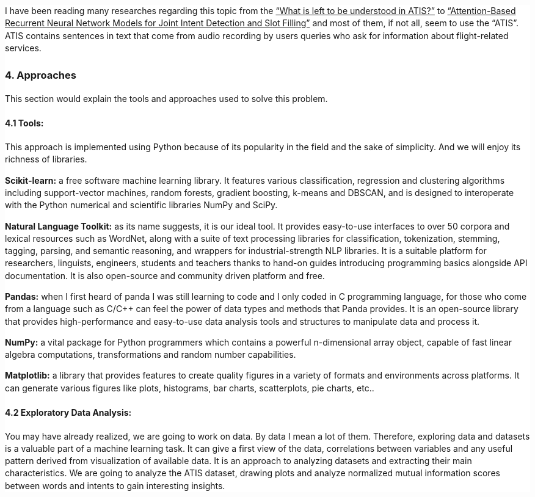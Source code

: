 I have been reading many researches regarding this topic from the [“What is left to be understood in ATIS?”](https://www.microsoft.com/en-us/research/wp-content/uploads/2010/12/SLT10.pdf)
to [“Attention-Based Recurrent Neural Network Models for Joint Intent Detection and Slot Filling”](https://arxiv.org/abs/1609.01454)
and most of them,
if not all, seem to use the “ATIS”.
ATIS contains sentences in text that come from audio recording by users queries
who ask for information about flight-related services.

### 4. Approaches

This section would explain the tools and approaches used to solve this problem.

#### 4.1 Tools:

This approach is implemented using Python because of its popularity in the field and the sake of simplicity.
And we will enjoy its richness of libraries.

**Scikit-learn:** a free software machine learning library. It features various classification,
regression and clustering algorithms including support-vector machines, random forests, gradient boosting,
k-means and DBSCAN, and is designed to interoperate with the Python numerical and scientific libraries NumPy and SciPy.

**Natural Language Toolkit:** as its name suggests, it is our ideal tool.
It provides easy-to-use interfaces to over 50 corpora and lexical resources such as WordNet,
along with a suite of text processing libraries for classification, tokenization, stemming, tagging, parsing,
and semantic reasoning, and wrappers for industrial-strength NLP libraries. It is a suitable platform for researchers,
linguists, engineers, students and teachers thanks to hand-on guides introducing programming basics
alongside API documentation. It is also open-source and community driven platform and free.

**Pandas:** when I first heard of panda I was still learning to code and I only coded in C programming language,
for those who come from a language such as C/C++ can feel the power of data types and methods that Panda provides.
It is an open-source library that provides high-performance and easy-to-use data analysis tools and structures
to manipulate data and process it.

**NumPy:** a vital package for Python programmers which contains a powerful n-dimensional array object,
capable of fast linear algebra computations, transformations and random number capabilities.

**Matplotlib:** a library that provides features to create quality figures in a variety of formats
and environments across platforms. It can generate various figures like plots, histograms, bar charts, scatterplots,
pie charts, etc..

#### 4.2 Exploratory Data Analysis:

You may have already realized, we are going to work on data. By data I mean a lot of them.
Therefore, exploring data and datasets is a valuable part of a machine learning task.
It can give a first view of the data, correlations between variables and any useful pattern derived from visualization of available data.
It is an approach to analyzing datasets and extracting their main characteristics.
We are going to analyze the ATIS dataset, drawing plots and analyze normalized mutual information
scores between words and intents to gain interesting insights.
